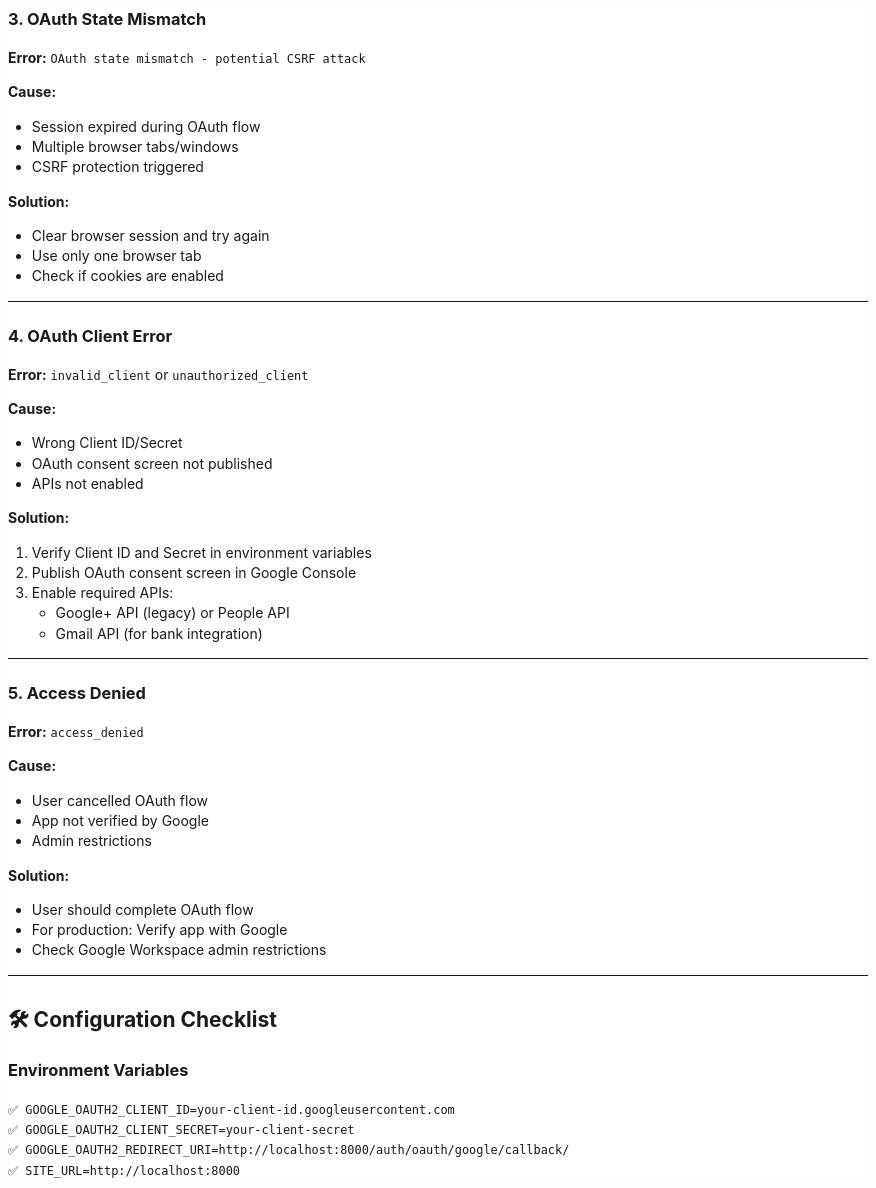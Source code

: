 ### **3. OAuth State Mismatch**
**Error:** `OAuth state mismatch - potential CSRF attack`

**Cause:** 
- Session expired during OAuth flow
- Multiple browser tabs/windows
- CSRF protection triggered

**Solution:**
- Clear browser session and try again
- Use only one browser tab
- Check if cookies are enabled

---

### **4. OAuth Client Error**
**Error:** `invalid_client` or `unauthorized_client`

**Cause:**
- Wrong Client ID/Secret
- OAuth consent screen not published
- APIs not enabled

**Solution:**
1. Verify Client ID and Secret in environment variables
2. Publish OAuth consent screen in Google Console
3. Enable required APIs:
   - Google+ API (legacy) or People API
   - Gmail API (for bank integration)

---

### **5. Access Denied**
**Error:** `access_denied`

**Cause:**
- User cancelled OAuth flow
- App not verified by Google
- Admin restrictions

**Solution:**
- User should complete OAuth flow
- For production: Verify app with Google
- Check Google Workspace admin restrictions

---

## 🛠 **Configuration Checklist**

### **Environment Variables**
```bash
✅ GOOGLE_OAUTH2_CLIENT_ID=your-client-id.googleusercontent.com
✅ GOOGLE_OAUTH2_CLIENT_SECRET=your-client-secret
✅ GOOGLE_OAUTH2_REDIRECT_URI=http://localhost:8000/auth/oauth/google/callback/
✅ SITE_URL=http://localhost:8000
```
